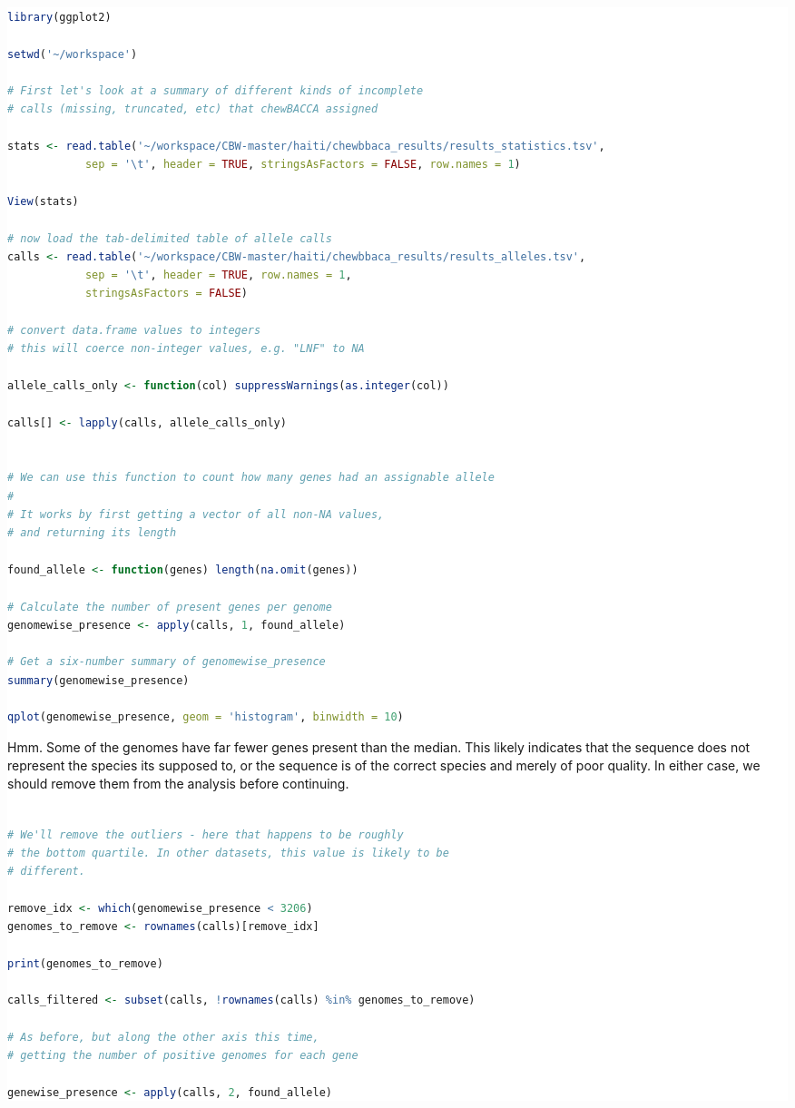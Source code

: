 ```R
library(ggplot2)

setwd('~/workspace')

# First let's look at a summary of different kinds of incomplete
# calls (missing, truncated, etc) that chewBACCA assigned

stats <- read.table('~/workspace/CBW-master/haiti/chewbbaca_results/results_statistics.tsv',
			sep = '\t', header = TRUE, stringsAsFactors = FALSE, row.names = 1)

View(stats)

# now load the tab-delimited table of allele calls
calls <- read.table('~/workspace/CBW-master/haiti/chewbbaca_results/results_alleles.tsv',
			sep = '\t', header = TRUE, row.names = 1,
			stringsAsFactors = FALSE)

# convert data.frame values to integers
# this will coerce non-integer values, e.g. "LNF" to NA

allele_calls_only <- function(col) suppressWarnings(as.integer(col))

calls[] <- lapply(calls, allele_calls_only)


# We can use this function to count how many genes had an assignable allele
#
# It works by first getting a vector of all non-NA values,
# and returning its length

found_allele <- function(genes) length(na.omit(genes))

# Calculate the number of present genes per genome
genomewise_presence <- apply(calls, 1, found_allele)

# Get a six-number summary of genomewise_presence
summary(genomewise_presence)

qplot(genomewise_presence, geom = 'histogram', binwidth = 10)

```

Hmm. Some of the genomes have far fewer genes present than the median. This
likely indicates that the sequence does not represent the species its supposed
to, or the sequence is of the correct species and merely of poor quality. In
either case, we should remove them from the analysis before continuing.

```R

# We'll remove the outliers - here that happens to be roughly 
# the bottom quartile. In other datasets, this value is likely to be
# different.

remove_idx <- which(genomewise_presence < 3206)
genomes_to_remove <- rownames(calls)[remove_idx]

print(genomes_to_remove)

calls_filtered <- subset(calls, !rownames(calls) %in% genomes_to_remove)

# As before, but along the other axis this time,
# getting the number of positive genomes for each gene

genewise_presence <- apply(calls, 2, found_allele)
```